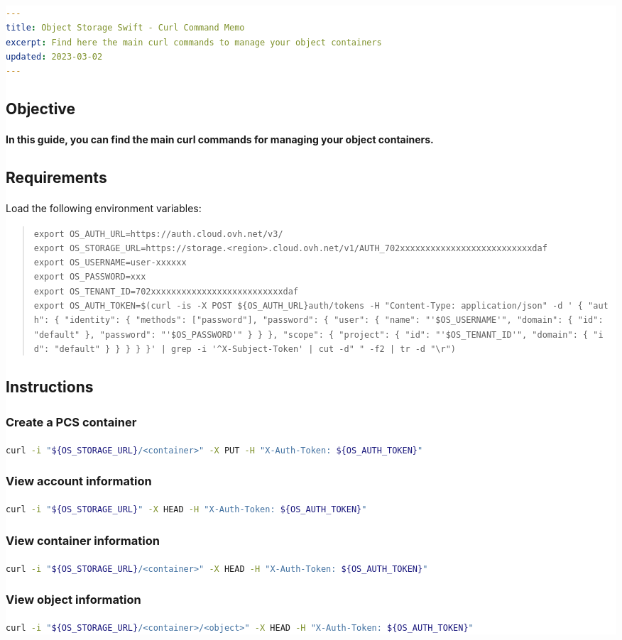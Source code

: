 ```yaml
---
title: Object Storage Swift - Curl Command Memo
excerpt: Find here the main curl commands to manage your object containers
updated: 2023-03-02
---
```


## Objective

**In this guide, you can find the main curl commands for managing your object containers.**

## Requirements

Load the following environment variables:

> `export OS_AUTH_URL=https://auth.cloud.ovh.net/v3/`  
> `export OS_STORAGE_URL=https://storage.<region>.cloud.ovh.net/v1/AUTH_702xxxxxxxxxxxxxxxxxxxxxxxxxxdaf`  
> `export OS_USERNAME=user-xxxxxx`  
> `export OS_PASSWORD=xxx`  
> `export OS_TENANT_ID=702xxxxxxxxxxxxxxxxxxxxxxxxxxdaf`  
> `export OS_AUTH_TOKEN=$(curl -is -X POST ${OS_AUTH_URL}auth/tokens -H "Content-Type: application/json" -d ' { "auth": { "identity": { "methods": ["password"], "password": { "user": { "name": "'$OS_USERNAME'", "domain": { "id": "default" }, "password": "'$OS_PASSWORD'" } } }, "scope": { "project": { "id": "'$OS_TENANT_ID'", "domain": { "id": "default" } } } } }' | grep -i '^X-Subject-Token' | cut -d" " -f2 | tr -d "\r")`

## Instructions

### Create a PCS container

```bash
curl -i "${OS_STORAGE_URL}/<container>" -X PUT -H "X-Auth-Token: ${OS_AUTH_TOKEN}"
```

### View account information

```bash
curl -i "${OS_STORAGE_URL}" -X HEAD -H "X-Auth-Token: ${OS_AUTH_TOKEN}"
```

### View container information

```bash
curl -i "${OS_STORAGE_URL}/<container>" -X HEAD -H "X-Auth-Token: ${OS_AUTH_TOKEN}"
```

### View object information

```bash
curl -i "${OS_STORAGE_URL}/<container>/<object>" -X HEAD -H "X-Auth-Token: ${OS_AUTH_TOKEN}"
```

